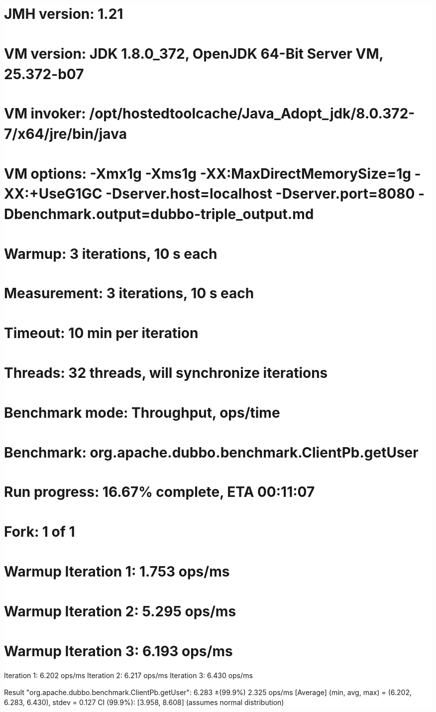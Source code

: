 
# JMH version: 1.21
# VM version: JDK 1.8.0_372, OpenJDK 64-Bit Server VM, 25.372-b07
# VM invoker: /opt/hostedtoolcache/Java_Adopt_jdk/8.0.372-7/x64/jre/bin/java
# VM options: -Xmx1g -Xms1g -XX:MaxDirectMemorySize=1g -XX:+UseG1GC -Dserver.host=localhost -Dserver.port=8080 -Dbenchmark.output=dubbo-triple_output.md
# Warmup: 3 iterations, 10 s each
# Measurement: 3 iterations, 10 s each
# Timeout: 10 min per iteration
# Threads: 32 threads, will synchronize iterations
# Benchmark mode: Throughput, ops/time
# Benchmark: org.apache.dubbo.benchmark.ClientPb.getUser

# Run progress: 16.67% complete, ETA 00:11:07
# Fork: 1 of 1
# Warmup Iteration   1: 1.753 ops/ms
# Warmup Iteration   2: 5.295 ops/ms
# Warmup Iteration   3: 6.193 ops/ms
Iteration   1: 6.202 ops/ms
Iteration   2: 6.217 ops/ms
Iteration   3: 6.430 ops/ms


Result "org.apache.dubbo.benchmark.ClientPb.getUser":
  6.283 ±(99.9%) 2.325 ops/ms [Average]
  (min, avg, max) = (6.202, 6.283, 6.430), stdev = 0.127
  CI (99.9%): [3.958, 8.608] (assumes normal distribution)
